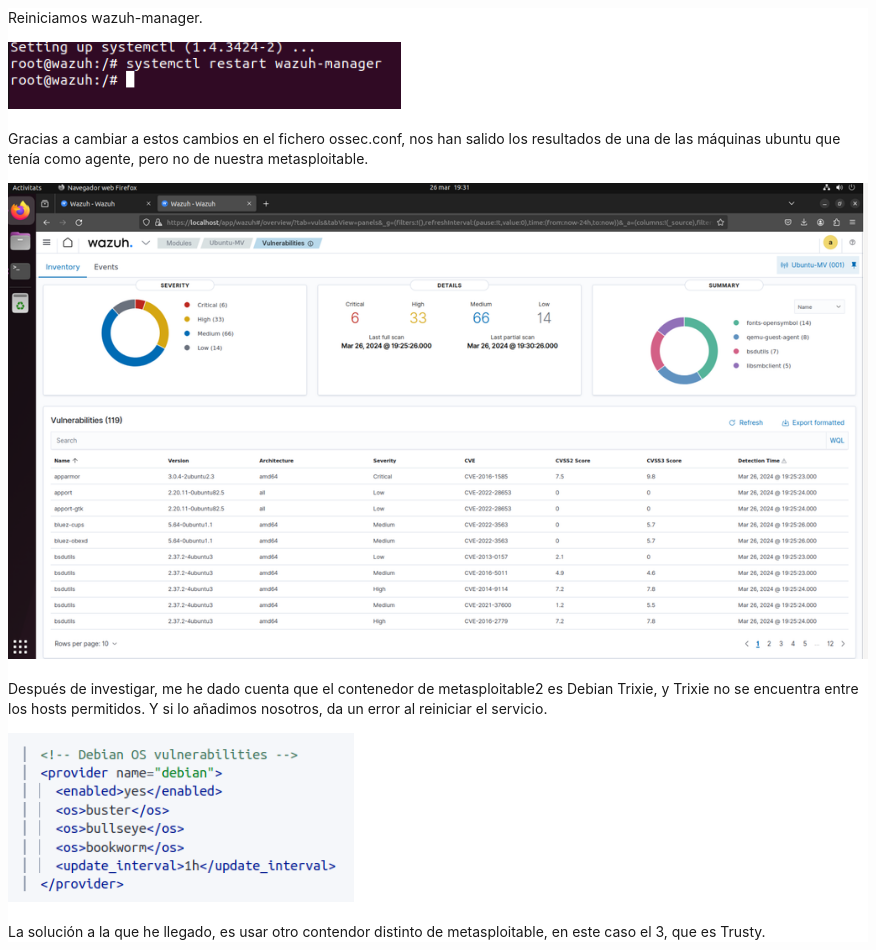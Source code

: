 Reiniciamos wazuh-manager.

![Imagen de Portada](./images/img40.png)

Gracias a cambiar a estos cambios en el fichero ossec.conf, nos han salido los resultados de una de las máquinas ubuntu que tenía como agente, pero no de nuestra metasploitable.

![Imagen de Portada](./images/img41.png)

Después de investigar, me he dado cuenta que el contenedor de metasploitable2 es Debian Trixie, y Trixie no se encuentra entre los hosts permitidos. Y si lo añadimos nosotros, da un error al reiniciar el servicio.

![Imagen de Portada](./images/img42.png)

La solución a la que he llegado, es usar otro contendor distinto de metasploitable, en este caso el 3, que es Trusty.
